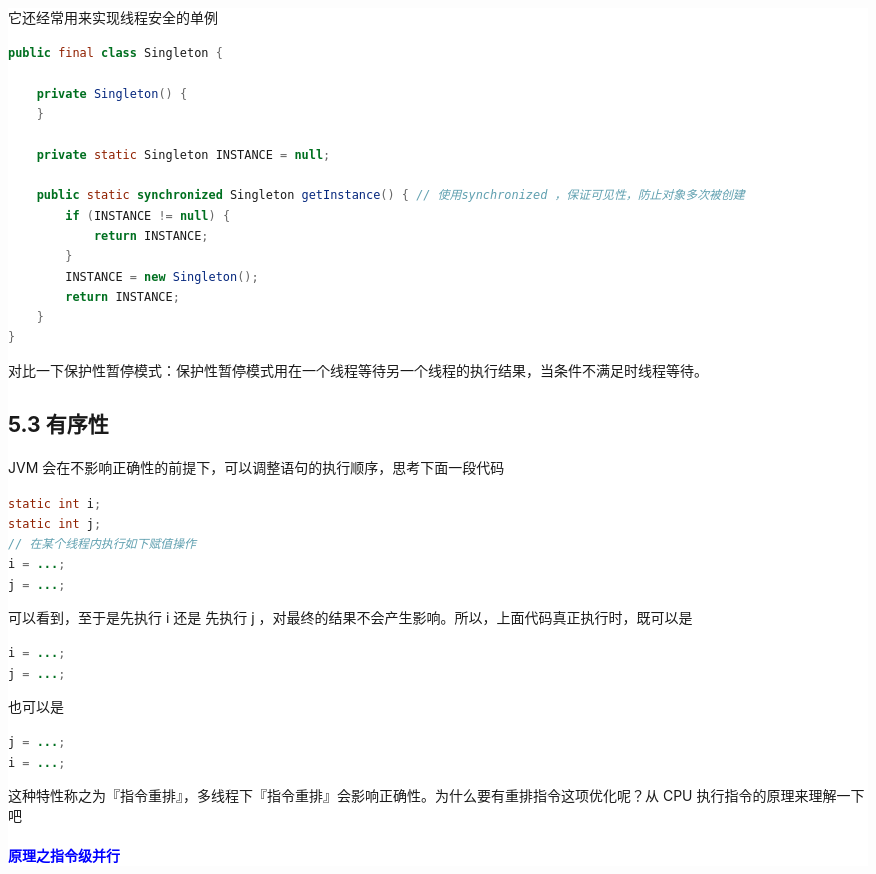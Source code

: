 它还经常用来实现线程安全的单例

```java
public final class Singleton {
    
    private Singleton() {
    }
    
    private static Singleton INSTANCE = null;
    
    public static synchronized Singleton getInstance() { // 使用synchronized ，保证可见性，防止对象多次被创建
        if (INSTANCE != null) {
            return INSTANCE;
        }
        INSTANCE = new Singleton();
        return INSTANCE;
    }
}
```

对比一下保护性暂停模式：保护性暂停模式用在一个线程等待另一个线程的执行结果，当条件不满足时线程等待。



## 5.3 有序性 



JVM 会在不影响正确性的前提下，可以调整语句的执行顺序，思考下面一段代码

```java
static int i;
static int j;
// 在某个线程内执行如下赋值操作
i = ...; 
j = ...; 
```

可以看到，至于是先执行 i 还是 先执行 j ，对最终的结果不会产生影响。所以，上面代码真正执行时，既可以是

```java
i = ...; 
j = ...;
```

也可以是

```java
j = ...;
i = ...; 
```

这种特性称之为『指令重排』，多线程下『指令重排』会影响正确性。为什么要有重排指令这项优化呢？从 CPU 执行指令的原理来理解一下吧



#### <font color='blue'>原理之指令级并行</font>


